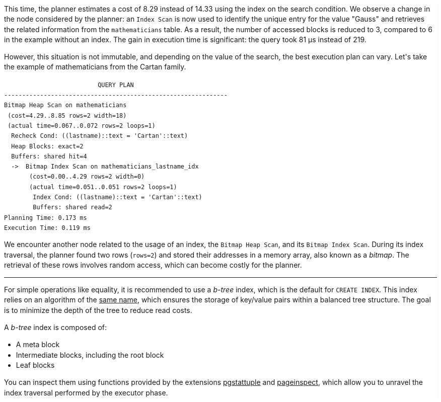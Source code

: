 This time, the planner estimates a cost of 8.29 instead of 14.33 using the index
on the search condition. We observe a change in the node considered by the
planner: an `Index Scan` is now used to identify the unique entry for the value
"Gauss" and retrieves the related information from the `mathematicians` table.
As a result, the number of accessed blocks is reduced to 3, compared to 6 in the
example without an index. The gain in execution time is significant: the query
took 81 µs instead of 219.

However, this situation is not immutable, and depending on the value of the
search, the best execution plan can vary. Let's take the example of
mathematicians from the Cartan family.

```text
                          QUERY PLAN 
--------------------------------------------------------------
Bitmap Heap Scan on mathematicians
 (cost=4.29..8.85 rows=2 width=18) 
 (actual time=0.067..0.072 rows=2 loops=1)
  Recheck Cond: ((lastname)::text = 'Cartan'::text)
  Heap Blocks: exact=2
  Buffers: shared hit=4
  ->  Bitmap Index Scan on mathematicians_lastname_idx
       (cost=0.00..4.29 rows=2 width=0) 
       (actual time=0.051..0.051 rows=2 loops=1)
        Index Cond: ((lastname)::text = 'Cartan'::text)
        Buffers: shared read=2
Planning Time: 0.173 ms
Execution Time: 0.119 ms
```

We encounter another node related to the usage of an index, the `Bitmap Heap
Scan`, and its `Bitmap Index Scan`. During its index traversal, the planner
found two rows (`rows=2`) and stored their addresses in a memory array, also
known as a _bitmap_. The retrieval of these rows involves random access, which
can become costly for the planner.

---

For simple operations like equality, it is recommended to use a _b-tree_ index,
which is the default for `CREATE INDEX`. This index relies on an algorithm of
the [same name][3], which ensures the storage of key/value pairs within a
balanced tree structure. The goal is to minimize the depth of the tree to reduce
read costs.

[3]: https://www.csd.uoc.gr/~hy460/pdf/p650-lehman.pdf

A _b-tree_ index is composed of:

* A meta block
* Intermediate blocks, including the root block
* Leaf blocks

You can inspect them using functions provided by the extensions [pgstattuple][4]
and [pageinspect][5], which allow you to unravel the index traversal performed
by the executor phase.

[4]: https://www.postgresql.org/docs/current/pgstattuple.html
[5]: https://www.postgresql.org/docs/current/pageinspect.html


[1]: https://en.wikipedia.org/wiki/Index_(publishing)
[2]: https://en.wikipedia.org/wiki/Database_index
[6]: https://www.d-booker.fr/programmation-et-langage/511-architecture-et-notions-avancees-2ed.html